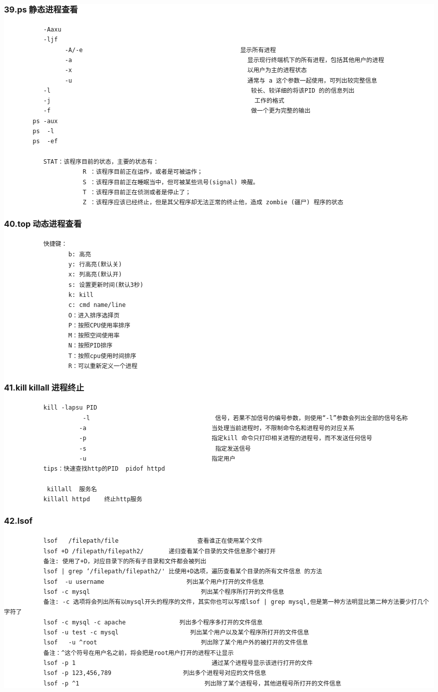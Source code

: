 ### 39.ps 静态进程查看
               -Aaxu
               -ljf
                     -A/-e                                            显示所有进程
                     -a                                                 显示现行终端机下的所有进程，包括其他用户的进程
                     -x                                                 以用户为主的进程状态
                     -u                                                 通常与 a 这个参数一起使用，可列出较完整信息
               -l                                                        较长、较详细的将该PID 的的信息列出
               -j                                                         工作的格式
               -f                                                        做一个更为完整的输出
            ps -aux
            ps  -l
            ps  -ef  

               STAT：该程序目前的状态，主要的状态有：
                          R ：该程序目前正在运作，或者是可被运作；
                          S ：该程序目前正在睡眠当中，但可被某些讯号(signal) 唤醒。
                          T ：该程序目前正在侦测或者是停止了；
                          Z ：该程序应该已经终止，但是其父程序却无法正常的终止他，造成 zombie (疆尸) 程序的状态


### 40.top 动态进程查看
               快捷键：
                      b: 高亮
                      y: 行高亮(默认关)
                      x: 列高亮(默认开)
                      s: 设置更新时间(默认3秒)
                      k: kill
                      c: cmd name/line
                      O：进入排序选择页
                      P：按照CPU使用率排序
                      M：按照空间使用率
                      N：按照PID排序
                      T：按照cpu使用时间排序
                      R：可以重新定义一个进程

### 41.kill killall  进程终止
               kill -lapsu PID
                          -l                                   信号，若果不加信号的编号参数，则使用“-l”参数会列出全部的信号名称
                         -a                                   当处理当前进程时，不限制命令名和进程号的对应关系
                         -p                                   指定kill 命令只打印相关进程的进程号，而不发送任何信号
                         -s                                    指定发送信号
                         -u                                   指定用户
               tips：快速查找http的PID  pidof httpd

                killall  服务名
               killall httpd    终止http服务

### 42.lsof

               lsof   /filepath/file                      查看谁正在使用某个文件
               lsof +D /filepath/filepath2/       递归查看某个目录的文件信息那个被打开
               备注: 使用了+D，对应目录下的所有子目录和文件都会被列出
               lsof | grep ‘/filepath/filepath2/' 比使用+D选项，遍历查看某个目录的所有文件信息 的方法
               lsof  -u username                       列出某个用户打开的文件信息
               lsof -c mysql                               列出某个程序所打开的文件信息
               备注: -c 选项将会列出所有以mysql开头的程序的文件，其实你也可以写成lsof | grep mysql,但是第一种方法明显比第二种方法要少打几个字符了
               lsof -c mysql -c apache               列出多个程序多打开的文件信息
               lsof -u test -c mysql                    列出某个用户以及某个程序所打开的文件信息
               lsof   -u ^root                             列出除了某个用户外的被打开的文件信息
               备注：^这个符号在用户名之前，将会把是root用户打开的进程不让显示
               lsof -p 1                                      通过某个进程号显示该进行打开的文件
               lsof -p 123,456,789                    列出多个进程号对应的文件信息
               lsof -p ^1                                   列出除了某个进程号，其他进程号所打开的文件信息